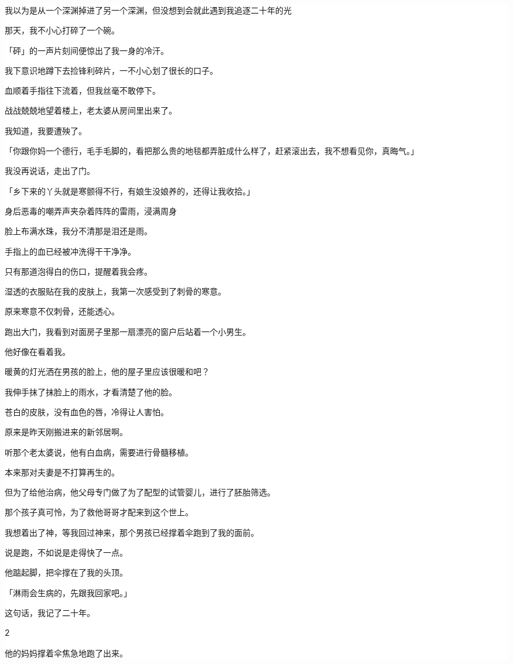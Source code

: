 我以为是从一个深渊掉进了另一个深渊，但没想到会就此遇到我追逐二十年的光

那天，我不小心打碎了一个碗。

「砰」的一声片刻间便惊出了我一身的冷汗。

我下意识地蹲下去捡锋利碎片，一不小心划了很长的口子。

血顺着手指往下流着，但我丝毫不敢停下。

战战兢兢地望着楼上，老太婆从房间里出来了。

我知道，我要遭殃了。

「你跟你妈一个德行，毛手毛脚的，看把那么贵的地毯都弄脏成什么样了，赶紧滚出去，我不想看见你，真晦气。」

我没再说话，走出了门。

「乡下来的丫头就是寒颤得不行，有娘生没娘养的，还得让我收拾。」

身后恶毒的嘲弄声夹杂着阵阵的雷雨，浸满周身

脸上布满水珠，我分不清那是泪还是雨。

手指上的血已经被冲洗得干干净净。

只有那道泡得白的伤口，提醒着我会疼。

湿透的衣服贴在我的皮肤上，我第一次感受到了刺骨的寒意。

原来寒意不仅刺骨，还能透心。

跑出大门，我看到对面房子里那一扇漂亮的窗户后站着一个小男生。

他好像在看着我。

暖黄的灯光洒在男孩的脸上，他的屋子里应该很暖和吧？

我伸手抹了抹脸上的雨水，才看清楚了他的脸。

苍白的皮肤，没有血色的唇，冷得让人害怕。

原来是昨天刚搬进来的新邻居啊。

听那个老太婆说，他有白血病，需要进行骨髓移植。

本来那对夫妻是不打算再生的。

但为了给他治病，他父母专门做了为了配型的试管婴儿，进行了胚胎筛选。

那个孩子真可怜，为了救他哥哥才配来到这个世上。

我想着出了神，等我回过神来，那个男孩已经撑着伞跑到了我的面前。

说是跑，不如说是走得快了一点。

他踮起脚，把伞撑在了我的头顶。

「淋雨会生病的，先跟我回家吧。」

这句话，我记了二十年。

2

他的妈妈撑着伞焦急地跑了出来。
